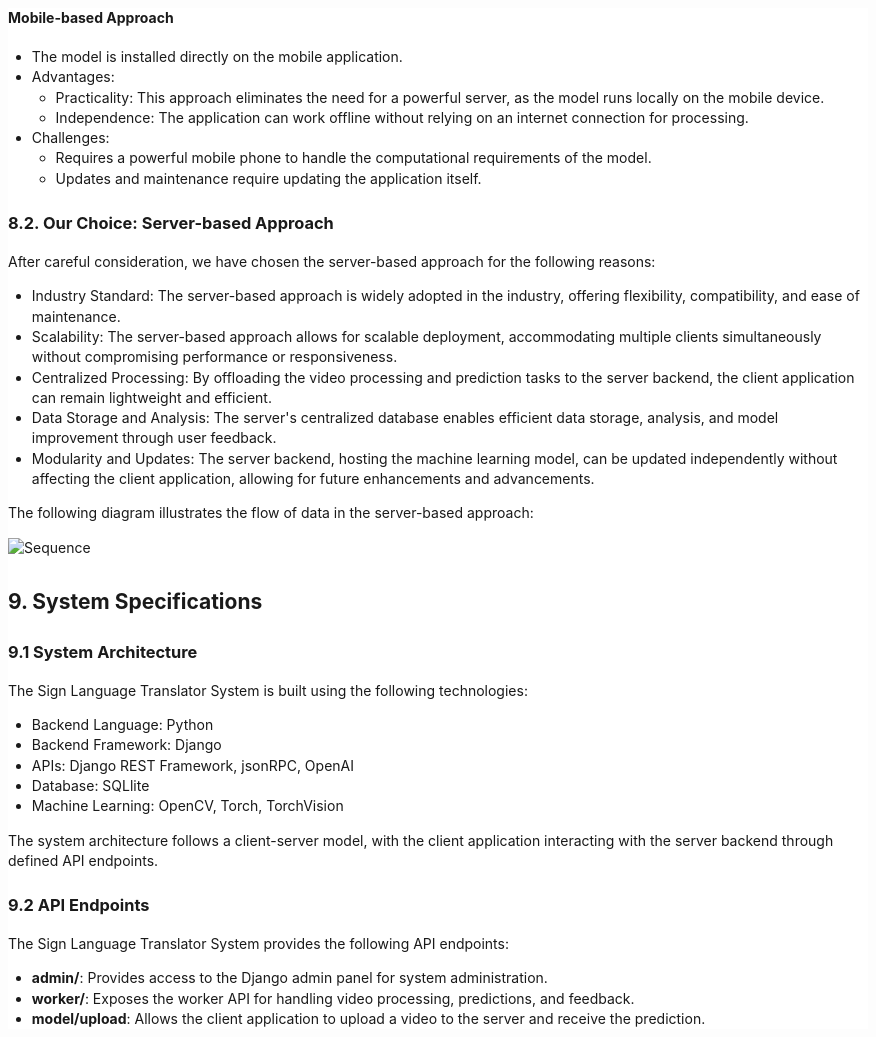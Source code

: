 #### Mobile-based Approach

- The model is installed directly on the mobile application.
- Advantages:
  - Practicality: This approach eliminates the need for a powerful server, as the model runs locally on the mobile device.
  - Independence: The application can work offline without relying on an internet connection for processing.
- Challenges:
  - Requires a powerful mobile phone to handle the computational requirements of the model.
  - Updates and maintenance require updating the application itself.

### 8.2. Our Choice: Server-based Approach

After careful consideration, we have chosen the server-based approach for the following reasons:

- Industry Standard: The server-based approach is widely adopted in the industry, offering flexibility, compatibility, and ease of maintenance.
- Scalability: The server-based approach allows for scalable deployment, accommodating multiple clients simultaneously without compromising performance or responsiveness.
- Centralized Processing: By offloading the video processing and prediction tasks to the server backend, the client application can remain lightweight and efficient.
- Data Storage and Analysis: The server's centralized database enables efficient data storage, analysis, and model improvement through user feedback.
- Modularity and Updates: The server backend, hosting the machine learning model, can be updated independently without affecting the client application, allowing for future enhancements and advancements.

The following diagram illustrates the flow of data in the server-based approach:

![Sequence](/images/Sequence-1.png)

## 9. System Specifications

### 9.1 System Architecture

The Sign Language Translator System is built using the following technologies:

- Backend Language: Python
- Backend Framework: Django
- APIs: Django REST Framework, jsonRPC, OpenAI
- Database: SQLlite
- Machine Learning: OpenCV, Torch, TorchVision

The system architecture follows a client-server model, with the client application interacting with the server backend through defined API endpoints.

### 9.2 API Endpoints

The Sign Language Translator System provides the following API endpoints:

- **admin/**: Provides access to the Django admin panel for system administration.
- **worker/**: Exposes the worker API for handling video processing, predictions, and feedback.
- **model/upload**: Allows the client application to upload a video to the server and receive the prediction.
